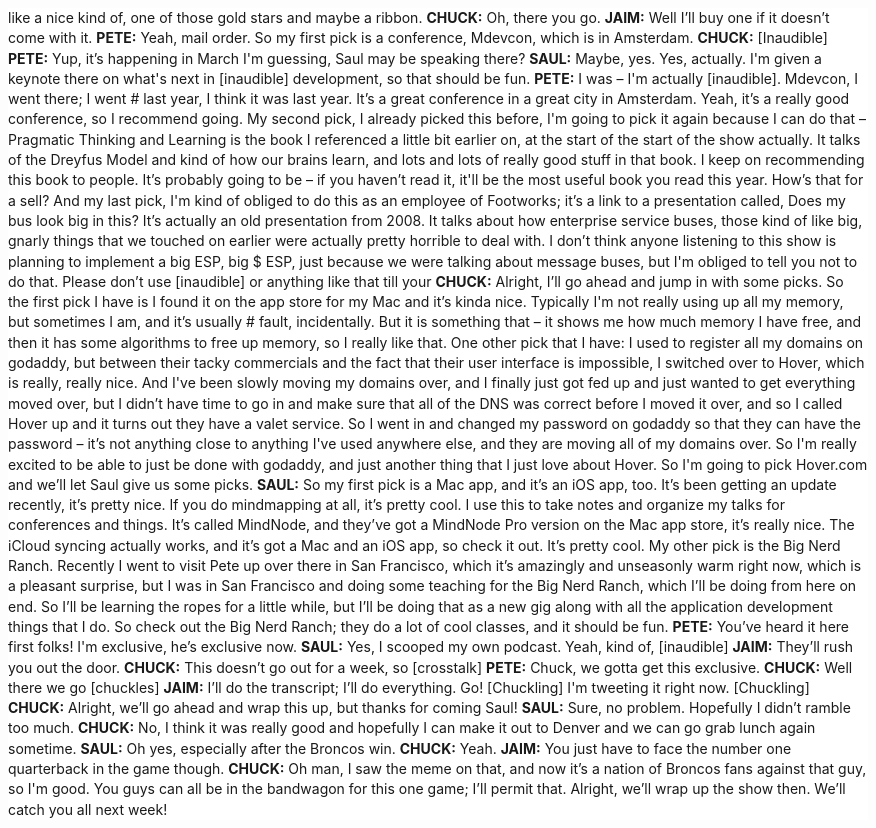 like a nice kind of, one of those gold stars and maybe a ribbon. **CHUCK:** Oh, there you go. **JAIM:** Well I’ll buy one if it doesn’t come with it. **PETE:** Yeah, mail order. So my first pick is a conference, Mdevcon, which is in Amsterdam. **CHUCK:** [Inaudible] **PETE:** Yup, it’s happening in March I'm guessing, Saul may be speaking there? **SAUL:** Maybe, yes. Yes, actually. I'm given a keynote there on what's next in [inaudible] development, so that should be fun. **PETE:** I was – I'm actually [inaudible]. Mdevcon, I went there; I went # last year, I think it was last year. It’s a great conference in a great city in Amsterdam. Yeah, it’s a really good conference, so I recommend going. My second pick, I already picked this before, I'm going to pick it again because I can do that – Pragmatic Thinking and Learning is the book I referenced a little bit earlier on, at the start of the start of the show actually. It talks of the Dreyfus Model and kind of how our brains learn, and lots and lots of really good stuff in that book. I keep on recommending this book to people. It’s probably going to be – if you haven’t read it, it'll be the most useful book you read this year. How’s that for a sell? And my last pick, I'm kind of obliged to do this as an employee of Footworks; it’s a link to a presentation called, Does my bus look big in this? It’s actually an old presentation from 2008. It talks about how enterprise service buses, those kind of like big, gnarly things that we touched on earlier were actually pretty horrible to deal with. I don’t think anyone listening to this show is planning to implement a big ESP, big $ ESP, just because we were talking about message buses, but I'm obliged to tell you not to do that. Please don’t use [inaudible] or anything like that till your **CHUCK:** Alright, I’ll go ahead and jump in with some picks. So the first pick I have is I found it on the app store for my Mac and it’s kinda nice. Typically I'm not really using up all my memory, but sometimes I am, and it’s usually # fault, incidentally. But it is something that – it shows me how much memory I have free, and then it has some algorithms to free up memory, so I really like that. One other pick that I have: I used to register all my domains on godaddy, but between their tacky commercials and the fact that their user interface is impossible, I switched over to Hover, which is really, really nice. And I've been slowly moving my domains over, and I finally just got fed up and just wanted to get everything moved over, but I didn’t have time to go in and make sure that all of the DNS was correct before I moved it over, and so I called Hover up and it turns out they have a valet service. So I went in and changed my password on godaddy so that they can have the password – it’s not anything close to anything I've used anywhere else, and they are moving all of my domains over. So I'm really excited to be able to just be done with godaddy, and just another thing that I just love about Hover. So I'm going to pick Hover.com and we’ll let Saul give us some picks. **SAUL:** So my first pick is a Mac app, and it’s an iOS app, too. It’s been getting an update recently, it’s pretty nice. If you do mindmapping at all, it’s pretty cool. I use this to take notes and organize my talks for conferences and things. It’s called MindNode, and they’ve got a MindNode Pro version on the Mac app store, it’s really nice. The iCloud syncing actually works, and it’s got a Mac and an iOS app, so check it out. It’s pretty cool. My other pick is the Big Nerd Ranch. Recently I went to visit Pete up over there in San Francisco, which it’s amazingly and unseasonly warm right now, which is a pleasant surprise, but I was in San Francisco and doing some teaching for the Big Nerd Ranch, which I’ll be doing from here on end. So I’ll be learning the ropes for a little while, but I’ll be doing that as a new gig along with all the application development things that I do. So check out the Big Nerd Ranch; they do a lot of cool classes, and it should be fun. **PETE:** You’ve heard it here first folks! I'm exclusive, he’s exclusive now. **SAUL:** Yes, I scooped my own podcast. Yeah, kind of, [inaudible] **JAIM:** They’ll rush you out the door. **CHUCK:** This doesn’t go out for a week, so [crosstalk] **PETE:** Chuck, we gotta get this exclusive. **CHUCK:** Well there we go [chuckles] **JAIM:** I’ll do the transcript; I’ll do everything. Go! [Chuckling] I'm tweeting it right now. [Chuckling] **CHUCK:** Alright, we’ll go ahead and wrap this up, but thanks for coming Saul! **SAUL:** Sure, no problem. Hopefully I didn’t ramble too much. **CHUCK:** No, I think it was really good and hopefully I can make it out to Denver and we can go grab lunch again sometime. **SAUL:** Oh yes, especially after the Broncos win. **CHUCK:** Yeah. **JAIM:** You just have to face the number one quarterback in the game though. **CHUCK:** Oh man, I saw the meme on that, and now it’s a nation of Broncos fans against that guy, so I'm good. You guys can all be in the bandwagon for this one game; I’ll permit that. Alright, we’ll wrap up the show then. We’ll catch you all next week!
